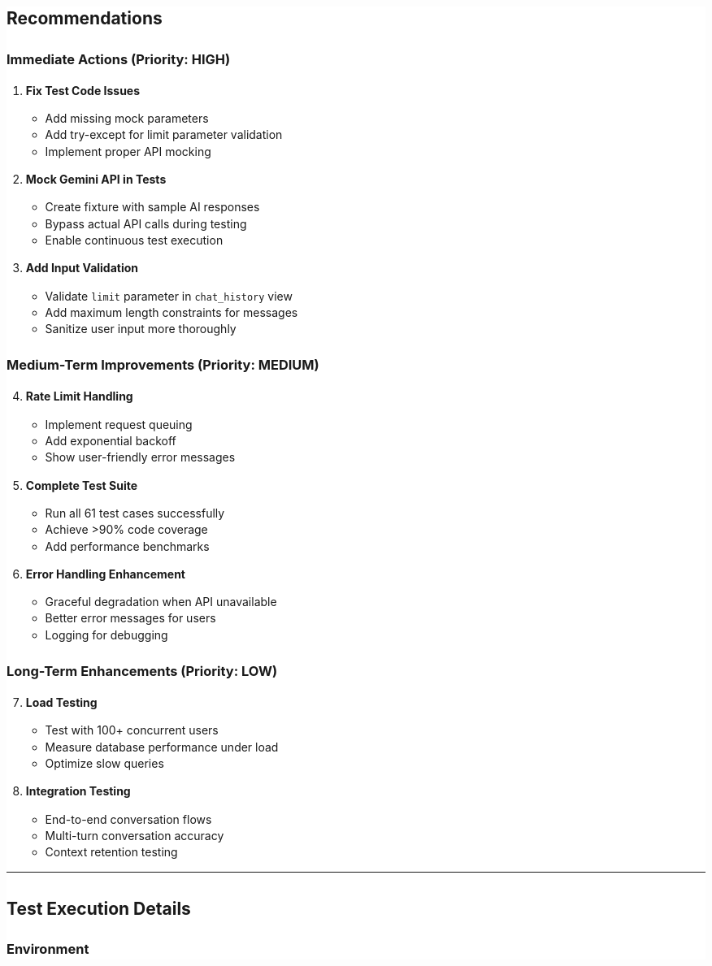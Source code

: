## Recommendations

### Immediate Actions (Priority: HIGH)

1. **Fix Test Code Issues**
   - Add missing mock parameters
   - Add try-except for limit parameter validation
   - Implement proper API mocking

2. **Mock Gemini API in Tests**
   - Create fixture with sample AI responses
   - Bypass actual API calls during testing
   - Enable continuous test execution

3. **Add Input Validation**
   - Validate `limit` parameter in `chat_history` view
   - Add maximum length constraints for messages
   - Sanitize user input more thoroughly

### Medium-Term Improvements (Priority: MEDIUM)

4. **Rate Limit Handling**
   - Implement request queuing
   - Add exponential backoff
   - Show user-friendly error messages

5. **Complete Test Suite**
   - Run all 61 test cases successfully
   - Achieve >90% code coverage
   - Add performance benchmarks

6. **Error Handling Enhancement**
   - Graceful degradation when API unavailable
   - Better error messages for users
   - Logging for debugging

### Long-Term Enhancements (Priority: LOW)

7. **Load Testing**
   - Test with 100+ concurrent users
   - Measure database performance under load
   - Optimize slow queries

8. **Integration Testing**
   - End-to-end conversation flows
   - Multi-turn conversation accuracy
   - Context retention testing

---

## Test Execution Details

### Environment
